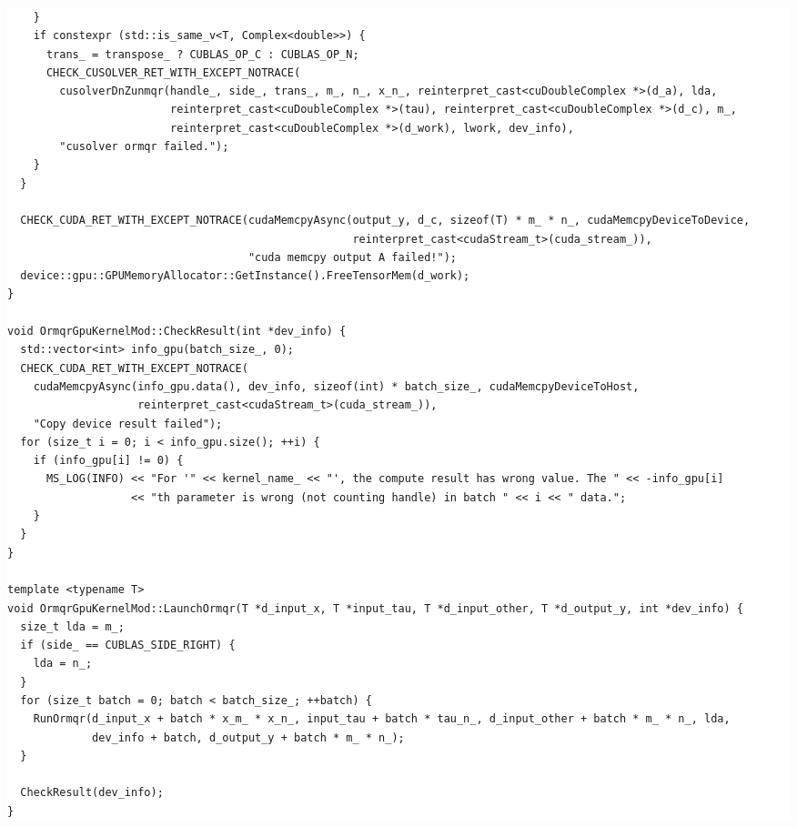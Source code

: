 ```
    }
    if constexpr (std::is_same_v<T, Complex<double>>) {
      trans_ = transpose_ ? CUBLAS_OP_C : CUBLAS_OP_N;
      CHECK_CUSOLVER_RET_WITH_EXCEPT_NOTRACE(
        cusolverDnZunmqr(handle_, side_, trans_, m_, n_, x_n_, reinterpret_cast<cuDoubleComplex *>(d_a), lda,
                         reinterpret_cast<cuDoubleComplex *>(tau), reinterpret_cast<cuDoubleComplex *>(d_c), m_,
                         reinterpret_cast<cuDoubleComplex *>(d_work), lwork, dev_info),
        "cusolver ormqr failed.");
    }
  }

  CHECK_CUDA_RET_WITH_EXCEPT_NOTRACE(cudaMemcpyAsync(output_y, d_c, sizeof(T) * m_ * n_, cudaMemcpyDeviceToDevice,
                                                     reinterpret_cast<cudaStream_t>(cuda_stream_)),
                                     "cuda memcpy output A failed!");
  device::gpu::GPUMemoryAllocator::GetInstance().FreeTensorMem(d_work);
}

void OrmqrGpuKernelMod::CheckResult(int *dev_info) {
  std::vector<int> info_gpu(batch_size_, 0);
  CHECK_CUDA_RET_WITH_EXCEPT_NOTRACE(
    cudaMemcpyAsync(info_gpu.data(), dev_info, sizeof(int) * batch_size_, cudaMemcpyDeviceToHost,
                    reinterpret_cast<cudaStream_t>(cuda_stream_)),
    "Copy device result failed");
  for (size_t i = 0; i < info_gpu.size(); ++i) {
    if (info_gpu[i] != 0) {
      MS_LOG(INFO) << "For '" << kernel_name_ << "', the compute result has wrong value. The " << -info_gpu[i]
                   << "th parameter is wrong (not counting handle) in batch " << i << " data.";
    }
  }
}

template <typename T>
void OrmqrGpuKernelMod::LaunchOrmqr(T *d_input_x, T *input_tau, T *d_input_other, T *d_output_y, int *dev_info) {
  size_t lda = m_;
  if (side_ == CUBLAS_SIDE_RIGHT) {
    lda = n_;
  }
  for (size_t batch = 0; batch < batch_size_; ++batch) {
    RunOrmqr(d_input_x + batch * x_m_ * x_n_, input_tau + batch * tau_n_, d_input_other + batch * m_ * n_, lda,
             dev_info + batch, d_output_y + batch * m_ * n_);
  }

  CheckResult(dev_info);
}

```
